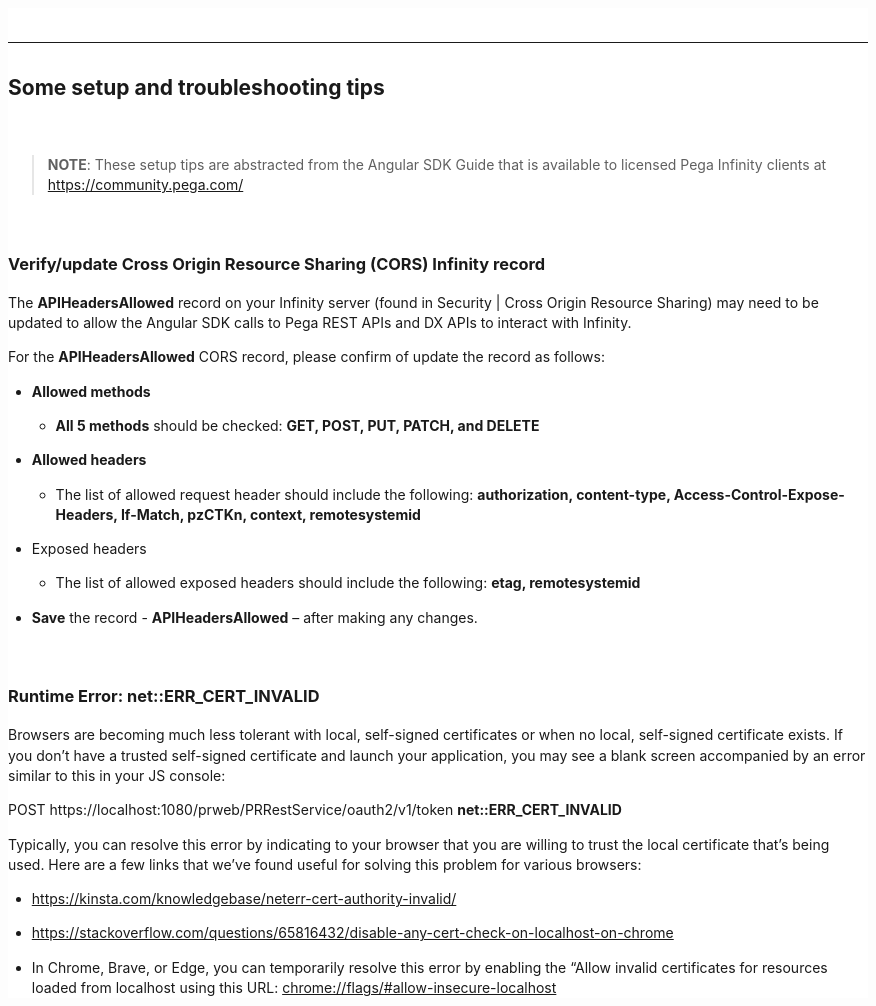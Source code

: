 <br>

---

## Some setup and troubleshooting tips
<br>


> **NOTE**: These setup tips are abstracted from the Angular SDK Guide that is available to licensed Pega Infinity clients at https://community.pega.com/

<br>

### Verify/update Cross Origin Resource Sharing (CORS) Infinity record

The **APIHeadersAllowed** record on your Infinity server (found in Security | Cross Origin Resource Sharing) may need to be updated to allow the Angular SDK calls to Pega REST APIs and DX APIs to interact with Infinity.

For the **APIHeadersAllowed** CORS record, please confirm of update the record as follows:

* **Allowed methods**
  * **All 5 methods** should be checked: 
  **GET, POST, PUT, PATCH, and DELETE**

* **Allowed headers**
  * The list of allowed request header should include the following: 
  **authorization, content-type, Access-Control-Expose-Headers, If-Match, pzCTKn, context, remotesystemid**

* Exposed headers
  * The list of allowed exposed headers should include the following:
  **etag, remotesystemid**

* **Save** the record - **APIHeadersAllowed** – after making any changes.

<br>

### Runtime Error: net::ERR_CERT_INVALID

Browsers are becoming much less tolerant with local, self-signed certificates or when no local, self-signed certificate exists. If you don’t have a trusted self-signed certificate and launch your application, you may see a blank screen accompanied by an error similar to this in your JS console:

POST https://localhost:1080/prweb/PRRestService/oauth2/v1/token **net::ERR_CERT_INVALID**

Typically, you can resolve this error by indicating to your browser that you are willing to trust the local certificate that’s being used. Here are a few links that we’ve found useful for solving this problem for various browsers:

* https://kinsta.com/knowledgebase/neterr-cert-authority-invalid/

* https://stackoverflow.com/questions/65816432/disable-any-cert-check-on-localhost-on-chrome

* In Chrome, Brave, or Edge, you can temporarily resolve this error by enabling the “Allow invalid certificates for resources loaded from localhost using this URL:
[chrome://flags/#allow-insecure-localhost](chrome://flags/#allow-insecure-localhost)
